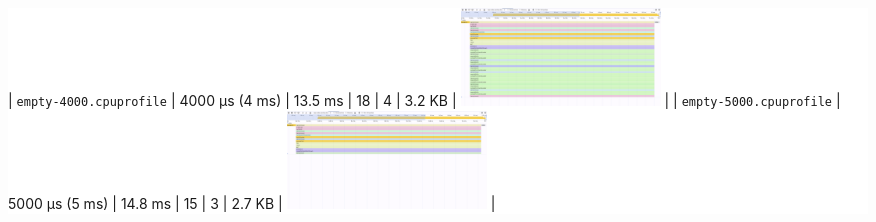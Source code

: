 | `empty-4000.cpuprofile`  | 4000 µs (4 ms)    | 13.5 ms           | 18          | 4             | 3.2 KB    | <img src="imgs/cpu-profile-interval-4000.png" alt="4000µs interval" width="200"> |
| `empty-5000.cpuprofile`  | 5000 µs (5 ms)    | 14.8 ms           | 15          | 3             | 2.7 KB    | <img src="imgs/cpu-profile-interval-5000.png" alt="5000µs interval" width="200"> |